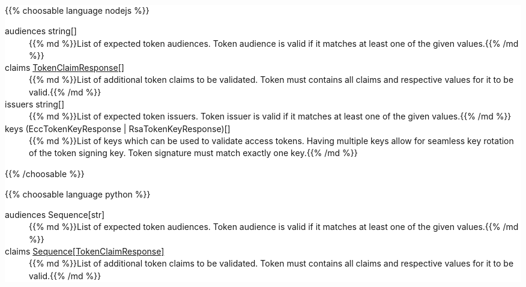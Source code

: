 {{% choosable language nodejs %}}
<dl class="resources-properties"><dt class="property-optional"
            title="Optional">
        <span id="audiences_nodejs">
<a href="#audiences_nodejs" style="color: inherit; text-decoration: inherit;">audiences</a>
</span>
        <span class="property-indicator"></span>
        <span class="property-type">string[]</span>
    </dt>
    <dd>{{% md %}}List of expected token audiences. Token audience is valid if it matches at least one of the given values.{{% /md %}}</dd><dt class="property-optional"
            title="Optional">
        <span id="claims_nodejs">
<a href="#claims_nodejs" style="color: inherit; text-decoration: inherit;">claims</a>
</span>
        <span class="property-indicator"></span>
        <span class="property-type"><a href="#tokenclaimresponse">Token<wbr>Claim<wbr>Response[]</a></span>
    </dt>
    <dd>{{% md %}}List of additional token claims to be validated. Token must contains all claims and respective values for it to be valid.{{% /md %}}</dd><dt class="property-optional"
            title="Optional">
        <span id="issuers_nodejs">
<a href="#issuers_nodejs" style="color: inherit; text-decoration: inherit;">issuers</a>
</span>
        <span class="property-indicator"></span>
        <span class="property-type">string[]</span>
    </dt>
    <dd>{{% md %}}List of expected token issuers. Token issuer is valid if it matches at least one of the given values.{{% /md %}}</dd><dt class="property-optional"
            title="Optional">
        <span id="keys_nodejs">
<a href="#keys_nodejs" style="color: inherit; text-decoration: inherit;">keys</a>
</span>
        <span class="property-indicator"></span>
        <span class="property-type">(Ecc<wbr>Token<wbr>Key<wbr>Response | Rsa<wbr>Token<wbr>Key<wbr>Response)[]</span>
    </dt>
    <dd>{{% md %}}List of keys which can be used to validate access tokens. Having multiple keys allow for seamless key rotation of the token signing key. Token signature must match exactly one key.{{% /md %}}</dd></dl>
{{% /choosable %}}

{{% choosable language python %}}
<dl class="resources-properties"><dt class="property-optional"
            title="Optional">
        <span id="audiences_python">
<a href="#audiences_python" style="color: inherit; text-decoration: inherit;">audiences</a>
</span>
        <span class="property-indicator"></span>
        <span class="property-type">Sequence[str]</span>
    </dt>
    <dd>{{% md %}}List of expected token audiences. Token audience is valid if it matches at least one of the given values.{{% /md %}}</dd><dt class="property-optional"
            title="Optional">
        <span id="claims_python">
<a href="#claims_python" style="color: inherit; text-decoration: inherit;">claims</a>
</span>
        <span class="property-indicator"></span>
        <span class="property-type"><a href="#tokenclaimresponse">Sequence[Token<wbr>Claim<wbr>Response]</a></span>
    </dt>
    <dd>{{% md %}}List of additional token claims to be validated. Token must contains all claims and respective values for it to be valid.{{% /md %}}</dd><dt class="property-optional"
            title="Optional">